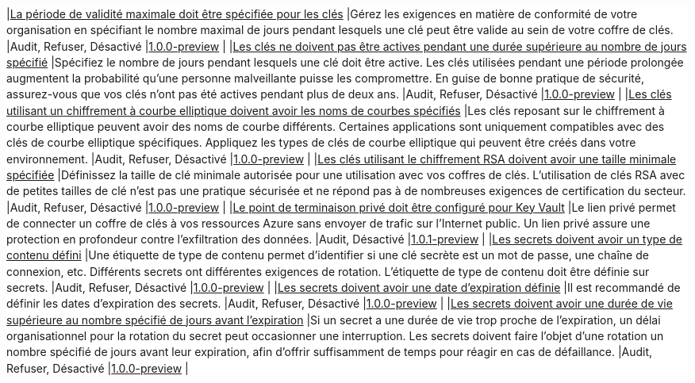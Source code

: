 |[La période de validité maximale doit être spécifiée pour les clés](https://portal.azure.com/#blade/Microsoft_Azure_Policy/PolicyDetailBlade/definitionId/%2Fproviders%2FMicrosoft.Authorization%2FpolicyDefinitions%2F49a22571-d204-4c91-a7b6-09b1a586fbc9) |Gérez les exigences en matière de conformité de votre organisation en spécifiant le nombre maximal de jours pendant lesquels une clé peut être valide au sein de votre coffre de clés. |Audit, Refuser, Désactivé |[1.0.0-preview](https://github.com/Azure/azure-policy/blob/master/built-in-policies/policyDefinitions/Key%20Vault/Keys_ValidityPeriod.json) |
|[Les clés ne doivent pas être actives pendant une durée supérieure au nombre de jours spécifié](https://portal.azure.com/#blade/Microsoft_Azure_Policy/PolicyDetailBlade/definitionId/%2Fproviders%2FMicrosoft.Authorization%2FpolicyDefinitions%2Fc26e4b24-cf98-4c67-b48b-5a25c4c69eb9) |Spécifiez le nombre de jours pendant lesquels une clé doit être active. Les clés utilisées pendant une période prolongée augmentent la probabilité qu’une personne malveillante puisse les compromettre. En guise de bonne pratique de sécurité, assurez-vous que vos clés n’ont pas été actives pendant plus de deux ans. |Audit, Refuser, Désactivé |[1.0.0-preview](https://github.com/Azure/azure-policy/blob/master/built-in-policies/policyDefinitions/Key%20Vault/Keys_ActivePeriod.json) |
|[Les clés utilisant un chiffrement à courbe elliptique doivent avoir les noms de courbes spécifiés](https://portal.azure.com/#blade/Microsoft_Azure_Policy/PolicyDetailBlade/definitionId/%2Fproviders%2FMicrosoft.Authorization%2FpolicyDefinitions%2Fff25f3c8-b739-4538-9d07-3d6d25cfb255) |Les clés reposant sur le chiffrement à courbe elliptique peuvent avoir des noms de courbe différents. Certaines applications sont uniquement compatibles avec des clés de courbe elliptique spécifiques. Appliquez les types de clés de courbe elliptique qui peuvent être créés dans votre environnement. |Audit, Refuser, Désactivé |[1.0.0-preview](https://github.com/Azure/azure-policy/blob/master/built-in-policies/policyDefinitions/Key%20Vault/Keys_EC_AllowedCurveNames.json) |
|[Les clés utilisant le chiffrement RSA doivent avoir une taille minimale spécifiée](https://portal.azure.com/#blade/Microsoft_Azure_Policy/PolicyDetailBlade/definitionId/%2Fproviders%2FMicrosoft.Authorization%2FpolicyDefinitions%2F82067dbb-e53b-4e06-b631-546d197452d9) |Définissez la taille de clé minimale autorisée pour une utilisation avec vos coffres de clés. L’utilisation de clés RSA avec de petites tailles de clé n’est pas une pratique sécurisée et ne répond pas à de nombreuses exigences de certification du secteur. |Audit, Refuser, Désactivé |[1.0.0-preview](https://github.com/Azure/azure-policy/blob/master/built-in-policies/policyDefinitions/Key%20Vault/Keys_RSA_MinimumKeySize.json) |
|[Le point de terminaison privé doit être configuré pour Key Vault](https://portal.azure.com/#blade/Microsoft_Azure_Policy/PolicyDetailBlade/definitionId/%2Fproviders%2FMicrosoft.Authorization%2FpolicyDefinitions%2F5f0bc445-3935-4915-9981-011aa2b46147) |Le lien privé permet de connecter un coffre de clés à vos ressources Azure sans envoyer de trafic sur l’Internet public. Un lien privé assure une protection en profondeur contre l’exfiltration des données. |Audit, Désactivé |[1.0.1-preview](https://github.com/Azure/azure-policy/blob/master/built-in-policies/policyDefinitions/Key%20Vault/AzureKeyVaultPrivateEndpointEnabled_Audit.json) |
|[Les secrets doivent avoir un type de contenu défini](https://portal.azure.com/#blade/Microsoft_Azure_Policy/PolicyDetailBlade/definitionId/%2Fproviders%2FMicrosoft.Authorization%2FpolicyDefinitions%2F75262d3e-ba4a-4f43-85f8-9f72c090e5e3) |Une étiquette de type de contenu permet d’identifier si une clé secrète est un mot de passe, une chaîne de connexion, etc. Différents secrets ont différentes exigences de rotation. L’étiquette de type de contenu doit être définie sur secrets. |Audit, Refuser, Désactivé |[1.0.0-preview](https://github.com/Azure/azure-policy/blob/master/built-in-policies/policyDefinitions/Key%20Vault/Secrets_ContentTypeSet.json) |
|[Les secrets doivent avoir une date d’expiration définie](https://portal.azure.com/#blade/Microsoft_Azure_Policy/PolicyDetailBlade/definitionId/%2Fproviders%2FMicrosoft.Authorization%2FpolicyDefinitions%2F98728c90-32c7-4049-8429-847dc0f4fe37) |Il est recommandé de définir les dates d’expiration des secrets. |Audit, Refuser, Désactivé |[1.0.0-preview](https://github.com/Azure/azure-policy/blob/master/built-in-policies/policyDefinitions/Key%20Vault/Secrets_ExpirationSet.json) |
|[Les secrets doivent avoir une durée de vie supérieure au nombre spécifié de jours avant l’expiration](https://portal.azure.com/#blade/Microsoft_Azure_Policy/PolicyDetailBlade/definitionId/%2Fproviders%2FMicrosoft.Authorization%2FpolicyDefinitions%2Fb0eb591a-5e70-4534-a8bf-04b9c489584a) |Si un secret a une durée de vie trop proche de l’expiration, un délai organisationnel pour la rotation du secret peut occasionner une interruption. Les secrets doivent faire l’objet d’une rotation un nombre spécifié de jours avant leur expiration, afin d’offrir suffisamment de temps pour réagir en cas de défaillance. |Audit, Refuser, Désactivé |[1.0.0-preview](https://github.com/Azure/azure-policy/blob/master/built-in-policies/policyDefinitions/Key%20Vault/Secrets_Expiry_ByDays.json) |